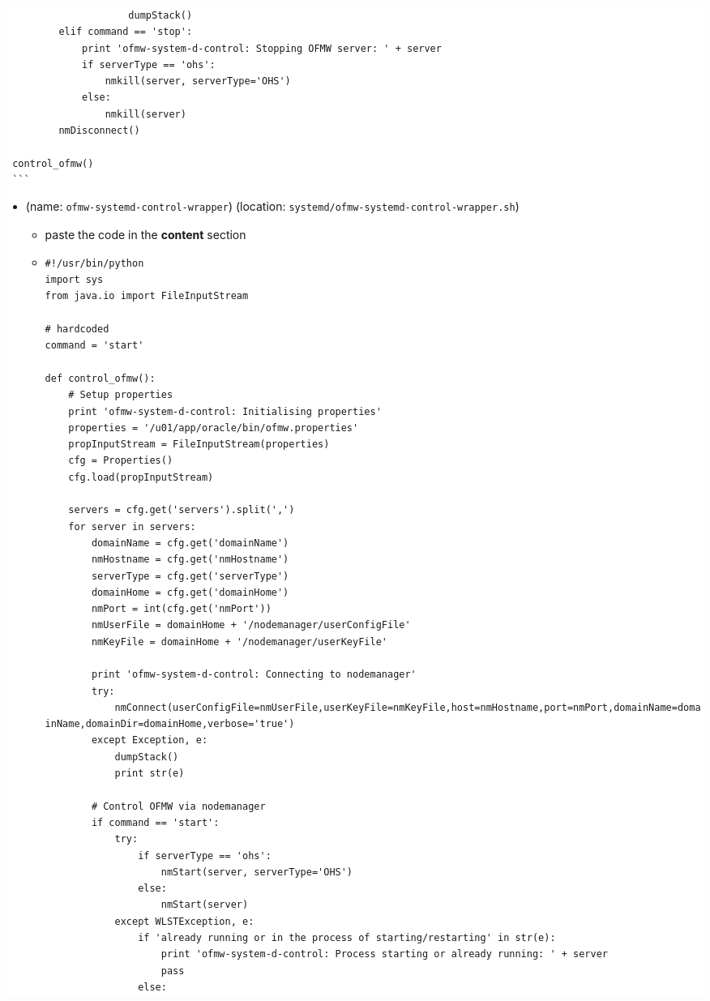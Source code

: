                          dumpStack()
             elif command == 'stop':
                 print 'ofmw-system-d-control: Stopping OFMW server: ' + server
                 if serverType == 'ohs':
                     nmkill(server, serverType='OHS')
                 else:
                     nmkill(server)
             nmDisconnect()
     
     control_ofmw()
     ```
   
     
   
   - (name: `ofmw-systemd-control-wrapper`) (location: `systemd/ofmw-systemd-control-wrapper.sh`)
   
      - paste the code in the **content** section
   
      - ```
        #!/usr/bin/python
        import sys
        from java.io import FileInputStream
        
        # hardcoded
        command = 'start'
        
        def control_ofmw():
            # Setup properties
            print 'ofmw-system-d-control: Initialising properties'
            properties = '/u01/app/oracle/bin/ofmw.properties'
            propInputStream = FileInputStream(properties)
            cfg = Properties()
            cfg.load(propInputStream)
        
            servers = cfg.get('servers').split(',')
            for server in servers:
                domainName = cfg.get('domainName')
                nmHostname = cfg.get('nmHostname')
                serverType = cfg.get('serverType')
                domainHome = cfg.get('domainHome')
                nmPort = int(cfg.get('nmPort'))
                nmUserFile = domainHome + '/nodemanager/userConfigFile'
                nmKeyFile = domainHome + '/nodemanager/userKeyFile'
        
                print 'ofmw-system-d-control: Connecting to nodemanager'
                try:
                    nmConnect(userConfigFile=nmUserFile,userKeyFile=nmKeyFile,host=nmHostname,port=nmPort,domainName=domainName,domainDir=domainHome,verbose='true')
                except Exception, e:
                    dumpStack()
                    print str(e)
        
                # Control OFMW via nodemanager
                if command == 'start':
                    try:
                        if serverType == 'ohs':
                            nmStart(server, serverType='OHS')
                        else:
                            nmStart(server)
                    except WLSTException, e:
                        if 'already running or in the process of starting/restarting' in str(e):
                            print 'ofmw-system-d-control: Process starting or already running: ' + server
                            pass
                        else: